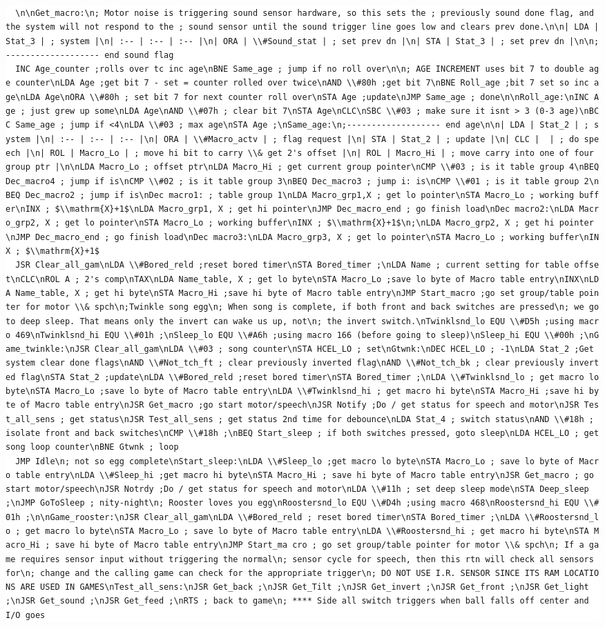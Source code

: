       \n\nGet_macro:\n; Motor noise is triggering sound sensor hardware, so this sets the ; previously sound done flag, and the system will not respond to the ; sound sensor until the sound trigger line goes low and clears prev done.\n\n| LDA | Stat_3 | ; system |\n| :-- | :-- | :-- |\n| ORA | \\#Sound_stat | ; set prev dn |\n| STA | Stat_3 | ; set prev dn |\n\n;------------------- end sound flag
      INC Age_counter ;rolls over tc inc age\nBNE Same_age ; jump if no roll over\n\n; AGE INCREMENT uses bit 7 to double age counter\nLDA Age ;get bit 7 - set = counter rolled over twice\nAND \\#80h ;get bit 7\nBNE Roll_age ;bit 7 set so inc age\nLDA Age\nORA \\#80h ; set bit 7 for next counter roll over\nSTA Age ;update\nJMP Same_age ; done\n\nRoll_age:\nINC Age ; just grew up some\nLDA Age\nAND \\#07h ; clear bit 7\nSTA Age\nCLC\nSBC \\#03 ; make sure it isnt > 3 (0-3 age)\nBCC Same_age ; jump if <4\nLDA \\#03 ; max age\nSTA Age ;\nSame_age:\n;------------------- end age\n\n| LDA | Stat_2 | ; system |\n| :-- | :-- | :-- |\n| ORA | \\#Macro_actv | ; flag request |\n| STA | Stat_2 | ; update |\n| CLC |  | ; do speech |\n| ROL | Macro_Lo | ; move hi bit to carry \\& get 2's offset |\n| ROL | Macro_Hi | ; move carry into one of four group ptr |\n\nLDA Macro_Lo ; offset ptr\nLDA Macro_Hi ; get current group pointer\nCMP \\#03 ; is it table group 4\nBEQ Dec_macro4 ; jump if is\nCMP \\#02 ; is it table group 3\nBEQ Dec_macro3 ; jump i: is\nCMP \\#01 ; is it table group 2\nBEQ Dec_macro2 ; jump if is\nDec macro1: ; table group 1\nLDA Macro_grp1,X ; get lo pointer\nSTA Macro_Lo ; working buffer\nINX ; $\\mathrm{X}+1$\nLDA Macro_grp1, X ; get hi pointer\nJMP Dec_macro_end ; go finish load\nDec macro2:\nLDA Macro_grp2, X ; get lo pointer\nSTA Macro_Lo ; working buffer\nINX ; $\\mathrm{X}+1$\n;\nLDA Macro_grp2, X ; get hi pointer\nJMP Dec_macro_end ; go finish load\nDec macro3:\nLDA Macro_grp3, X ; get lo pointer\nSTA Macro_Lo ; working buffer\nINX ; $\\mathrm{X}+1$
      JSR Clear_all_gam\nLDA \\#Bored_reld ;reset bored timer\nSTA Bored_timer ;\nLDA Name ; current setting for table offset\nCLC\nROL A ; 2's comp\nTAX\nLDA Name_table, X ; get lo byte\nSTA Macro_Lo ;save lo byte of Macro table entry\nINX\nLDA Name_table, X ; get hi byte\nSTA Macro_Hi ;save hi byte of Macro table entry\nJMP Start_macro ;go set group/table pointer for motor \\& spch\n;Twinkle song egg\n; When song is complete, if both front and back switches are pressed\n; we goto deep sleep. That means only the invert can wake us up, not\n; the invert switch.\nTwinklsnd_lo EQU \\#D5h ;using macro 469\nTwinklsnd_hi EQU \\#01h ;\nSleep_lo EQU \\#A6h ;using macro 166 (before going to sleep)\nSleep_hi EQU \\#00h ;\nGame_twinkle:\nJSR Clear_all_gam\nLDA \\#03 ; song counter\nSTA HCEL_LO ; set\nGtwnk:\nDEC HCEL_LO ; -1\nLDA Stat_2 ;Get system clear done flags\nAND \\#Not_tch_ft ; clear previously inverted flag\nAND \\#Not_tch_bk ; clear previously inverted flag\nSTA Stat_2 ;update\nLDA \\#Bored_reld ;reset bored timer\nSTA Bored_timer ;\nLDA \\#Twinklsnd_lo ; get macro lo byte\nSTA Macro_Lo ;save lo byte of Macro table entry\nLDA \\#Twinklsnd_hi ; get macro hi byte\nSTA Macro_Hi ;save hi byte of Macro table entry\nJSR Get_macro ;go start motor/speech\nJSR Notify ;Do / get status for speech and motor\nJSR Test_all_sens ; get status\nJSR Test_all_sens ; get status 2nd time for debounce\nLDA Stat_4 ; switch status\nAND \\#18h ; isolate front and back switches\nCMP \\#18h ;\nBEQ Start_sleep ; if both switches pressed, goto sleep\nLDA HCEL_LO ; get song loop counter\nBNE Gtwnk ; loop
      JMP Idle\n; not so egg complete\nStart_sleep:\nLDA \\#Sleep_lo ;get macro lo byte\nSTA Macro_Lo ; save lo byte of Macro table entry\nLDA \\#Sleep_hi ;get macro hi byte\nSTA Macro_Hi ; save hi byte of Macro table entry\nJSR Get_macro ; go start motor/speech\nJSR Notrdy ;Do / get status for speech and motor\nLDA \\#11h ; set deep sleep mode\nSTA Deep_sleep ;\nJMP GoToSleep ; nity-night\n; Rooster loves you egg\nRoostersnd_lo EQU \\#D4h ;using macro 468\nRoostersnd_hi EQU \\#01h ;\n\nGame_rooster:\nJSR Clear_all_gam\nLDA \\#Bored_reld ; reset bored timer\nSTA Bored_timer ;\nLDA \\#Roostersnd_lo ; get macro lo byte\nSTA Macro_Lo ; save lo byte of Macro table entry\nLDA \\#Roostersnd_hi ; get macro hi byte\nSTA Macro_Hi ; save hi byte of Macro table entry\nJMP Start_ma cro ; go set group/table pointer for motor \\& spch\n; If a game requires sensor input without triggering the normal\n; sensor cycle for speech, then this rtn will check all sensors for\n; change and the calling game can check for the appropriate trigger\n; DO NOT USE I.R. SENSOR SINCE ITS RAM LOCATIONS ARE USED IN GAMES\nTest_all_sens:\nJSR Get_back ;\nJSR Get_Tilt ;\nJSR Get_invert ;\nJSR Get_front ;\nJSR Get_light ;\nJSR Get_sound ;\nJSR Get_feed ;\nRTS ; back to game\n; **** Side all switch triggers when ball falls off center and I/O goes